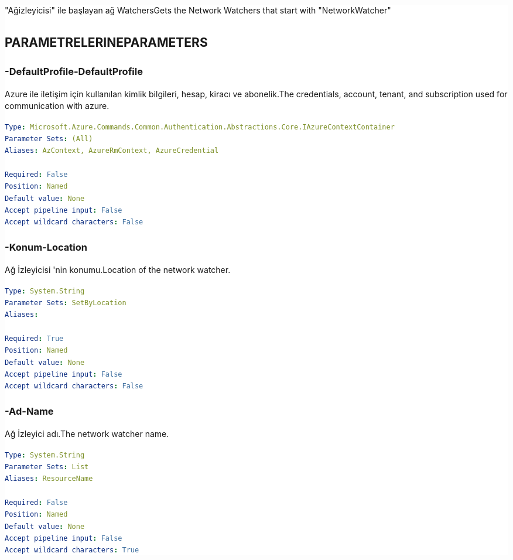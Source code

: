 <span data-ttu-id="2ebd4-113">"Ağizleyicisi" ile başlayan ağ Watchers</span><span class="sxs-lookup"><span data-stu-id="2ebd4-113">Gets the Network Watchers that start with "NetworkWatcher"</span></span>

## <span data-ttu-id="2ebd4-114">PARAMETRELERINE</span><span class="sxs-lookup"><span data-stu-id="2ebd4-114">PARAMETERS</span></span>

### <span data-ttu-id="2ebd4-115">-DefaultProfile</span><span class="sxs-lookup"><span data-stu-id="2ebd4-115">-DefaultProfile</span></span>
<span data-ttu-id="2ebd4-116">Azure ile iletişim için kullanılan kimlik bilgileri, hesap, kiracı ve abonelik.</span><span class="sxs-lookup"><span data-stu-id="2ebd4-116">The credentials, account, tenant, and subscription used for communication with azure.</span></span>

```yaml
Type: Microsoft.Azure.Commands.Common.Authentication.Abstractions.Core.IAzureContextContainer
Parameter Sets: (All)
Aliases: AzContext, AzureRmContext, AzureCredential

Required: False
Position: Named
Default value: None
Accept pipeline input: False
Accept wildcard characters: False
```

### <span data-ttu-id="2ebd4-117">-Konum</span><span class="sxs-lookup"><span data-stu-id="2ebd4-117">-Location</span></span>
<span data-ttu-id="2ebd4-118">Ağ İzleyicisi 'nin konumu.</span><span class="sxs-lookup"><span data-stu-id="2ebd4-118">Location of the network watcher.</span></span>

```yaml
Type: System.String
Parameter Sets: SetByLocation
Aliases:

Required: True
Position: Named
Default value: None
Accept pipeline input: False
Accept wildcard characters: False
```

### <span data-ttu-id="2ebd4-119">-Ad</span><span class="sxs-lookup"><span data-stu-id="2ebd4-119">-Name</span></span>
<span data-ttu-id="2ebd4-120">Ağ İzleyici adı.</span><span class="sxs-lookup"><span data-stu-id="2ebd4-120">The network watcher name.</span></span>

```yaml
Type: System.String
Parameter Sets: List
Aliases: ResourceName

Required: False
Position: Named
Default value: None
Accept pipeline input: False
Accept wildcard characters: True
```
